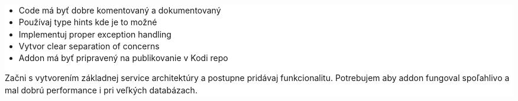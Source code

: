 - Code má byť dobre komentovaný a dokumentovaný
- Používaj type hints kde je to možné
- Implementuj proper exception handling
- Vytvor clear separation of concerns
- Addon má byť pripravený na publikovanie v Kodi repo

Začni s vytvorením základnej service architektúry a postupne pridávaj funkcionalitu. Potrebujem aby addon fungoval spoľahlivo a mal dobrú performance i pri veľkých databázach.